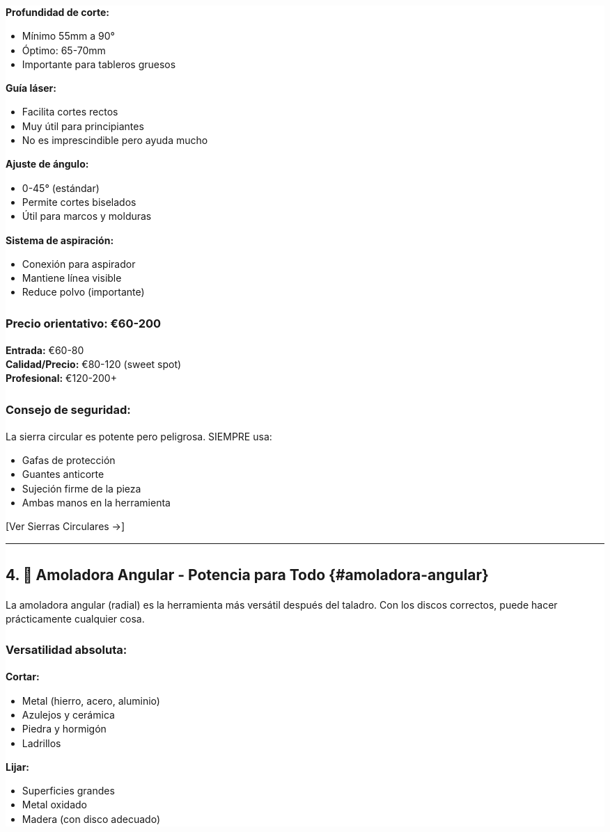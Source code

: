 **Profundidad de corte:**
- Mínimo 55mm a 90°
- Óptimo: 65-70mm
- Importante para tableros gruesos

**Guía láser:**
- Facilita cortes rectos
- Muy útil para principiantes
- No es imprescindible pero ayuda mucho

**Ajuste de ángulo:**
- 0-45° (estándar)
- Permite cortes biselados
- Útil para marcos y molduras

**Sistema de aspiración:**
- Conexión para aspirador
- Mantiene línea visible
- Reduce polvo (importante)

### Precio orientativo: €60-200

**Entrada:** €60-80  
**Calidad/Precio:** €80-120 (sweet spot)  
**Profesional:** €120-200+

### Consejo de seguridad:

La sierra circular es potente pero peligrosa. SIEMPRE usa:
- Gafas de protección
- Guantes anticorte
- Sujeción firme de la pieza
- Ambas manos en la herramienta

[Ver Sierras Circulares →]

---

## 4. 🔨 Amoladora Angular - Potencia para Todo {#amoladora-angular}

La amoladora angular (radial) es la herramienta más versátil después del taladro. Con los discos correctos, puede hacer prácticamente cualquier cosa.

### Versatilidad absoluta:

**Cortar:**
- Metal (hierro, acero, aluminio)
- Azulejos y cerámica
- Piedra y hormigón
- Ladrillos

**Lijar:**
- Superficies grandes
- Metal oxidado
- Madera (con disco adecuado)
